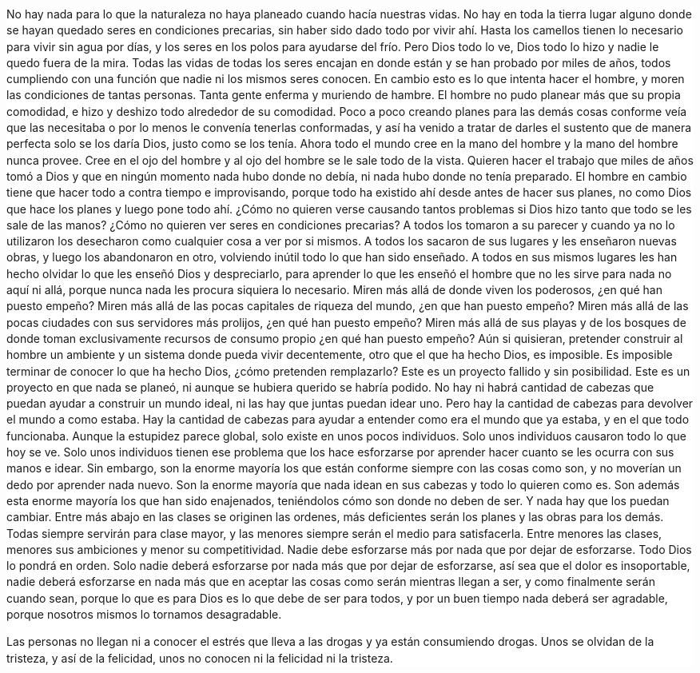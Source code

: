 No hay nada para lo que la naturaleza no haya planeado cuando hacía nuestras vidas. No hay en toda la tierra lugar alguno donde se hayan quedado seres en condiciones precarias, sin haber sido dado todo por vivir ahí. Hasta los camellos tienen lo necesario para vivir sin agua por días, y los seres en los polos para ayudarse del frío. Pero Dios todo lo ve, Dios todo lo hizo y nadie le quedo fuera de la mira. Todas las vidas de todas los seres encajan en donde están y se han probado por miles de años, todos cumpliendo con una función que nadie ni los mismos seres conocen. En cambio esto es lo que intenta hacer el hombre, y moren las condiciones de tantas personas. Tanta gente enferma y muriendo de hambre. El hombre no pudo planear más que su propia comodidad, e hizo y deshizo todo alrededor de su comodidad. Poco a poco creando planes para las demás cosas conforme veía que las necesitaba o por lo menos le convenía tenerlas conformadas, y así ha venido a tratar de darles el sustento que de manera perfecta solo se los daría Dios, justo como se los tenía. Ahora todo el mundo cree en la mano del hombre y la mano del hombre nunca provee. Cree en el ojo del hombre y al ojo del hombre se le sale todo de la vista. Quieren hacer el trabajo que miles de años tomó a Dios y que en ningún momento nada hubo donde no debía, ni nada hubo donde no tenía preparado. El hombre en cambio tiene que hacer todo a contra tiempo e improvisando, porque todo ha existido ahí desde antes de hacer sus planes, no como Dios que hace los planes y luego pone todo ahí. ¿Cómo no quieren verse causando tantos problemas si Dios hizo tanto que todo se les sale de las manos? ¿Cómo no quieren ver seres en condiciones precarias? A todos los tomaron a su parecer y cuando ya no lo utilizaron los desecharon como cualquier cosa a ver por si mismos. A todos los sacaron de sus lugares y les enseñaron nuevas obras, y luego los abandonaron en otro, volviendo inútil todo lo que han sido enseñado. A todos en sus mismos lugares les han hecho olvidar lo que les enseñó Dios y despreciarlo, para aprender lo que les enseñó el hombre que no les sirve para nada no aquí ni allá, porque nunca nada les procura siquiera lo necesario. Miren más allá de donde viven los poderosos, ¿en qué han puesto empeño? Miren más allá de las pocas capitales de riqueza del mundo, ¿en que han puesto empeño? Miren más allá de las pocas ciudades con sus servidores más prolijos, ¿en qué han puesto empeño? Miren más allá de sus playas y de los bosques de donde toman exclusivamente recursos de consumo propio ¿en qué han puesto empeño? Aún si quisieran, pretender construir al hombre un ambiente y un sistema donde pueda vivir decentemente, otro que el que ha hecho Dios, es imposible. Es imposible terminar de conocer lo que ha hecho Dios, ¿cómo pretenden remplazarlo? Este es un proyecto fallido y sin posibilidad. Este es un proyecto en que nada se planeó, ni aunque se hubiera querido se habría podido. No hay ni habrá cantidad de cabezas que puedan ayudar a construir un mundo ideal, ni las hay que juntas puedan idear uno. Pero hay la cantidad de cabezas para devolver el mundo a como estaba. Hay la cantidad de cabezas para ayudar a entender como era el mundo que ya estaba, y en el que todo funcionaba. Aunque la estupidez parece global, solo existe en unos pocos individuos. Solo unos individuos causaron todo lo que hoy se ve. Solo unos individuos tienen ese problema que los hace esforzarse por aprender hacer cuanto se les ocurra con sus manos e idear. Sin embargo, son la enorme mayoría los que están conforme siempre con las cosas como son, y no moverían un dedo por aprender nada nuevo. Son la enorme mayoría que nada idean en sus cabezas y todo lo quieren como es. Son además esta enorme mayoría los que han sido enajenados, teniéndolos cómo son donde no deben de ser. Y nada hay que los puedan cambiar. Entre más abajo en las clases se originen las ordenes, más deficientes serán los planes y las obras para los demás. Todas siempre servirán para clase mayor, y las menores siempre serán el medio para satisfacerla. Entre menores las clases, menores sus ambiciones y menor su competitividad. Nadie debe esforzarse más por nada que por dejar de esforzarse. Todo Dios lo pondrá en orden. Solo nadie deberá esforzarse por nada más que por dejar de esforzarse, así sea que el dolor es insoportable, nadie deberá esforzarse en nada más que en aceptar las cosas como serán mientras llegan a ser, y como finalmente serán cuando sean, porque lo que es para Dios es lo que debe de ser para todos, y por un buen tiempo nada deberá ser agradable, porque nosotros mismos lo tornamos desagradable.

Las personas no llegan ni a conocer el estrés que lleva a las drogas y ya están consumiendo drogas. Unos se olvidan de la tristeza, y así de la felicidad, unos no conocen ni la felicidad ni la tristeza.

